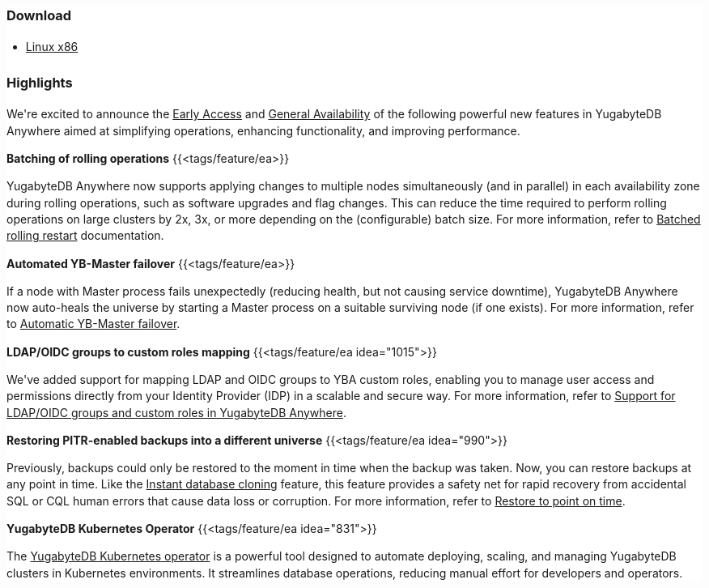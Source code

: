 ### Download

<ul class="nav yb-pills">
 <li>
   <a href="https://downloads.yugabyte.com/releases/2024.2.0.0/yba_installer_full-2024.2.0.0-b145-linux-x86_64.tar.gz">
     <i class="fa-brands fa-linux"></i>
     <span>Linux x86</span>
   </a>
 </li>
</ul>

### Highlights

We're excited to announce the [Early Access](/preview/releases/versioning/#early-access-ea) and [General Availability](/preview/releases/versioning/#general-availability-ga) of the following powerful new features in YugabyteDB Anywhere aimed at simplifying operations, enhancing functionality, and improving performance.

**Batching of rolling operations** {{<tags/feature/ea>}}

YugabyteDB Anywhere now supports applying changes to multiple nodes simultaneously (and in parallel) in each availability zone during rolling operations, such as software upgrades and flag changes. This can reduce the time required to perform rolling operations on large clusters by 2x, 3x, or more depending on the (configurable) batch size. For more information, refer to [Batched rolling restart](/stable/yugabyte-platform/manage-deployments/edit-config-flags/#batched-rolling-restart) documentation.

**Automated YB-Master failover** {{<tags/feature/ea>}}

If a node with Master process fails unexpectedly (reducing health, but not causing service downtime), YugabyteDB Anywhere now auto-heals the universe by starting a Master process on a suitable surviving node (if one exists). For more information, refer to [Automatic YB-Master failover](/stable/yugabyte-platform/manage-deployments/remove-nodes/).

**LDAP/OIDC groups to custom roles mapping** {{<tags/feature/ea idea="1015">}}

We've added support for mapping LDAP and OIDC groups to YBA custom roles, enabling you to manage user access and permissions directly from your Identity Provider (IDP) in a scalable and secure way. For more information, refer to [Support for LDAP/OIDC groups and custom roles in YugabyteDB Anywhere](/stable/yugabyte-platform/administer-yugabyte-platform/oidc-authentication/#use-oidc-groups-with-yugabytedb-anywhere-roles).

**Restoring PITR-enabled backups into a different universe** {{<tags/feature/ea idea="990">}}

Previously, backups could only be restored to the moment in time when the backup was taken. Now, you can restore backups at any point in time. Like the [Instant database cloning](/stable/manage/backup-restore/instant-db-cloning/) feature, this feature provides a safety net for rapid recovery from accidental SQL or CQL human errors that cause data loss or corruption. For more information, refer to [Restore to point on time](/stable/yugabyte-platform/back-up-restore-universes/restore-universe-data/#restore-a-pitr-enabled-backup).

**YugabyteDB Kubernetes Operator** {{<tags/feature/ea idea="831">}}

The [YugabyteDB Kubernetes operator](/stable/yugabyte-platform/anywhere-automation/yb-kubernetes-operator/) is a powerful tool designed to automate deploying, scaling, and managing YugabyteDB clusters in Kubernetes environments. It streamlines database operations, reducing manual effort for developers and operators.

